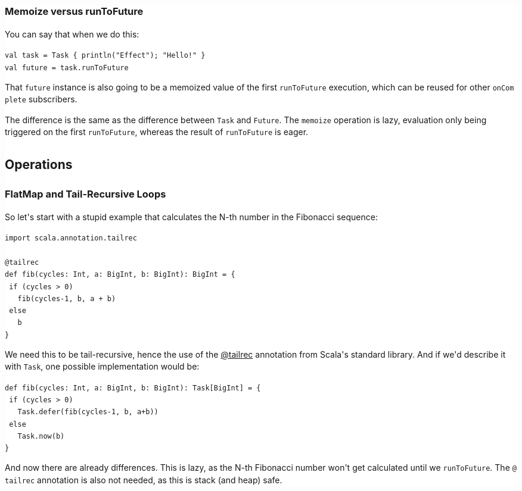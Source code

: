 ### Memoize versus runToFuture

You can say that when we do this:

```tut:silent
val task = Task { println("Effect"); "Hello!" }
val future = task.runToFuture
```

That `future` instance is also going to be a memoized value of the
first `runToFuture` execution, which can be reused for other `onComplete`
subscribers.

The difference is the same as the difference between `Task` and
`Future`. The `memoize` operation is lazy, evaluation only being
triggered on the first `runToFuture`, whereas the result of `runToFuture` is
eager.

## Operations

### FlatMap and Tail-Recursive Loops

So let's start with a stupid example that calculates the N-th number in
the Fibonacci sequence:

```tut:silent
import scala.annotation.tailrec

@tailrec
def fib(cycles: Int, a: BigInt, b: BigInt): BigInt = {
 if (cycles > 0)
   fib(cycles-1, b, a + b)
 else
   b
}
```

We need this to be tail-recursive, hence the use of the
[@tailrec](http://www.scala-lang.org/api/current/index.html#scala.annotation.tailrec)
annotation from Scala's standard library. And if we'd describe it with
`Task`, one possible implementation would be:

```tut:silent
def fib(cycles: Int, a: BigInt, b: BigInt): Task[BigInt] = {
 if (cycles > 0)
   Task.defer(fib(cycles-1, b, a+b))
 else
   Task.now(b)
}
```

And now there are already differences. This is lazy, as the N-th
Fibonacci number won't get calculated until we `runToFuture`. The
`@tailrec` annotation is also not needed, as this is stack (and heap)
safe.
